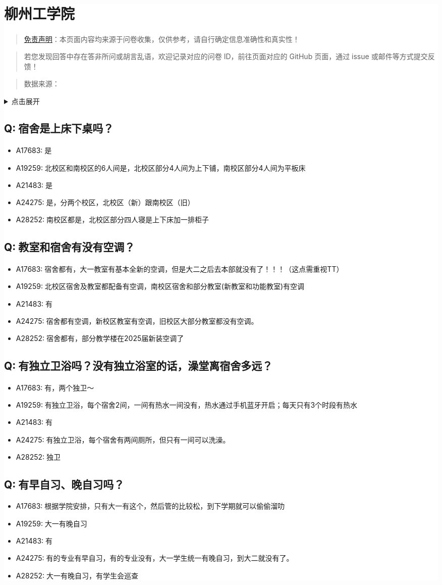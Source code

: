 # 柳州工学院

> [免责声明](https://colleges.chat/#_3)：本页面内容均来源于问卷收集，仅供参考，请自行确定信息准确性和真实性！

> 若您发现回答中存在答非所问或胡言乱语，欢迎记录对应的问卷 ID，前往页面对应的 GitHub 页面，通过 issue 或邮件等方式提交反馈！

> 数据来源：

<details><summary>点击展开</summary></details>

## Q: 宿舍是上床下桌吗？

- A17683: 是

- A19259: 北校区和南校区的6人间是，北校区部分4人间为上下铺，南校区部分4人间为平板床

- A21483: 是

- A24275: 是，分两个校区，北校区（新）跟南校区（旧）

- A28252: 南校区都是，北校区部分四人寝是上下床加一排柜子

## Q: 教室和宿舍有没有空调？

- A17683: 宿舍都有，大一教室有基本全新的空调，但是大二之后去本部就没有了！！！（这点需重视TT）

- A19259: 北校区宿舍及教室都配备有空调，南校区宿舍和部分教室(新教室和功能教室)有空调

- A21483: 有

- A24275: 宿舍都有空调，新校区教室有空调，旧校区大部分教室都没有空调。

- A28252: 宿舍都有，部分教学楼在2025届新装空调了

## Q: 有独立卫浴吗？没有独立浴室的话，澡堂离宿舍多远？

- A17683: 有，两个独卫～

- A19259: 有独立卫浴，每个宿舍2间，一间有热水一间没有，热水通过手机蓝牙开启；每天只有3个时段有热水

- A21483: 有

- A24275: 有独立卫浴，每个宿舍有两间厕所，但只有一间可以洗澡。

- A28252: 独卫

## Q: 有早自习、晚自习吗？

- A17683: 根据学院安排，只有大一有这个，然后管的比较松，到下学期就可以偷偷溜叻

- A19259: 大一有晚自习

- A21483: 有

- A24275: 有的专业有早自习，有的专业没有，大一学生统一有晚自习，到大二就没有了。

- A28252: 大一有晚自习，有学生会巡查
